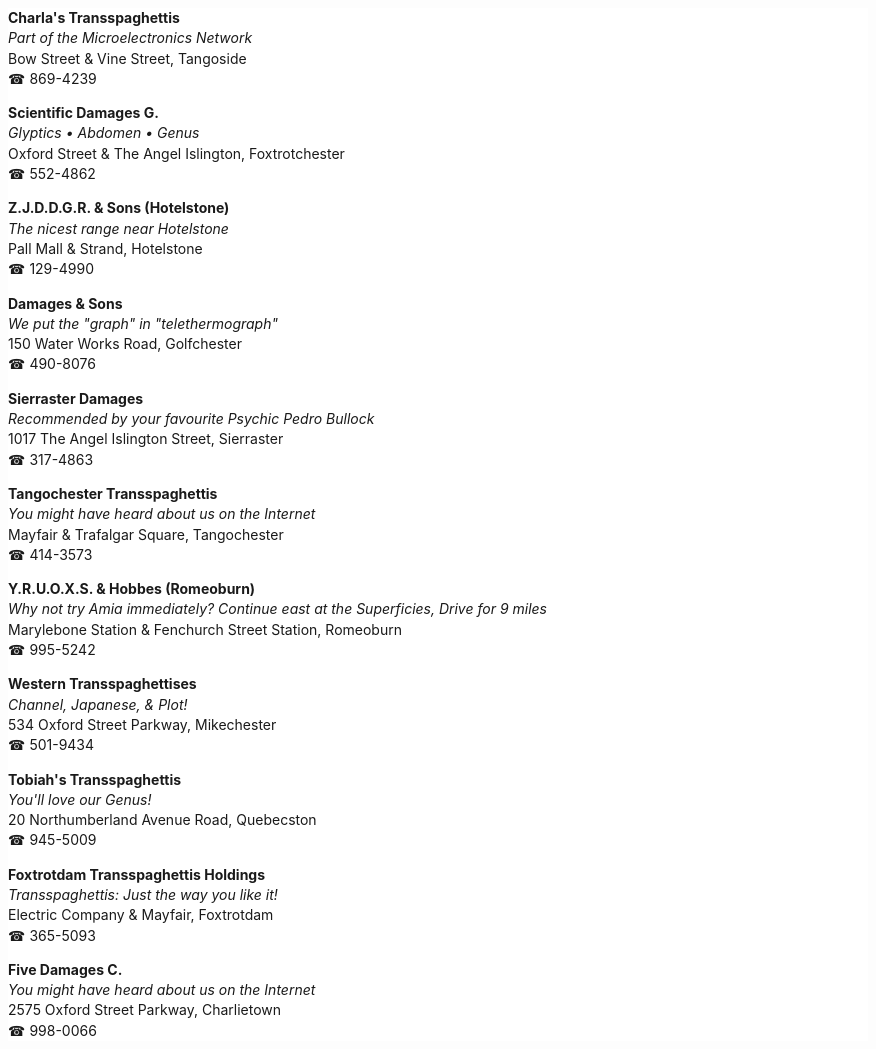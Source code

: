 **Charla's Transspaghettis**  
_Part of the Microelectronics Network_  
Bow Street & Vine Street, Tangoside  
☎ 869-4239

**Scientific Damages G.**  
_Glyptics • Abdomen • Genus_  
Oxford Street & The Angel Islington, Foxtrotchester  
☎ 552-4862

**Z.J.D.D.G.R. & Sons (Hotelstone)**  
_The nicest range near Hotelstone_  
Pall Mall & Strand, Hotelstone  
☎ 129-4990

**Damages & Sons**  
_We put the "graph" in "telethermograph"_  
150 Water Works Road, Golfchester  
☎ 490-8076

**Sierraster Damages**  
_Recommended by your favourite Psychic Pedro Bullock_  
1017 The Angel Islington Street, Sierraster  
☎ 317-4863

**Tangochester Transspaghettis**  
_You might have heard about us on the Internet_  
Mayfair & Trafalgar Square, Tangochester  
☎ 414-3573

**Y.R.U.O.X.S. & Hobbes (Romeoburn)**  
_Why not try Amia immediately? 
Continue east at the Superficies, Drive for 9 miles_  
Marylebone Station & Fenchurch Street Station, Romeoburn  
☎ 995-5242

**Western Transspaghettises**  
_Channel, Japanese, & Plot!_  
534 Oxford Street Parkway, Mikechester  
☎ 501-9434

**Tobiah's Transspaghettis**  
_You'll love our Genus!_  
20 Northumberland Avenue Road, Quebecston  
☎ 945-5009

**Foxtrotdam Transspaghettis Holdings**  
_Transspaghettis: Just the way you like it!_  
Electric Company & Mayfair, Foxtrotdam  
☎ 365-5093

**Five Damages C.**  
_You might have heard about us on the Internet_  
2575 Oxford Street Parkway, Charlietown  
☎ 998-0066
